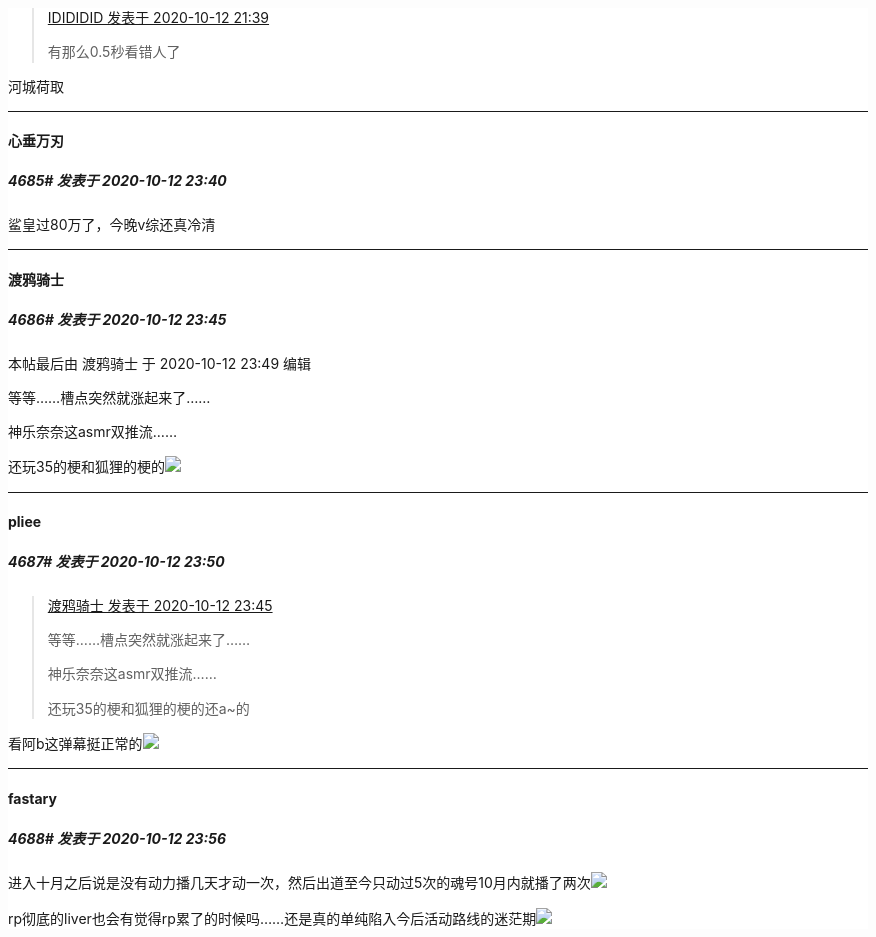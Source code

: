 
<blockquote><a href="httphttps://bbs.saraba1st.com/2b/forum.php?mod=redirect&amp;goto=findpost&amp;pid=49032816&amp;ptid=1963466" target="_blank">IDIDIDID 发表于 2020-10-12 21:39</a>

有那么0.5秒看错人了</blockquote>
河城荷取


-----

####  心垂万刃  
##### 4685#       发表于 2020-10-12 23:40


鲨皇过80万了，今晚v综还真冷清


-----

####  渡鸦骑士  
##### 4686#       发表于 2020-10-12 23:45


 本帖最后由 渡鸦骑士 于 2020-10-12 23:49 编辑 

等等……槽点突然就涨起来了……

神乐奈奈这asmr双推流……

还玩35的梗和狐狸的梗的<img src="https://static.saraba1st.com/image/smiley/face2017/068.png" referrerpolicy="no-referrer">


-----

####  pliee  
##### 4687#       发表于 2020-10-12 23:50


<blockquote><a href="httphttps://bbs.saraba1st.com/2b/forum.php?mod=redirect&amp;goto=findpost&amp;pid=49034051&amp;ptid=1963466" target="_blank">渡鸦骑士 发表于 2020-10-12 23:45</a>

等等……槽点突然就涨起来了……

神乐奈奈这asmr双推流……

还玩35的梗和狐狸的梗的还a~的</blockquote>
看阿b这弹幕挺正常的<img src="https://static.saraba1st.com/image/smiley/face2017/040.png" referrerpolicy="no-referrer">


-----

####  fastary  
##### 4688#       发表于 2020-10-12 23:56


进入十月之后说是没有动力播几天才动一次，然后出道至今只动过5次的魂号10月内就播了两次<img src="https://static.saraba1st.com/image/smiley/face2017/125.png" referrerpolicy="no-referrer">

rp彻底的liver也会有觉得rp累了的时候吗……还是真的单纯陷入今后活动路线的迷茫期<img src="https://static.saraba1st.com/image/smiley/face2017/194.png" referrerpolicy="no-referrer">
